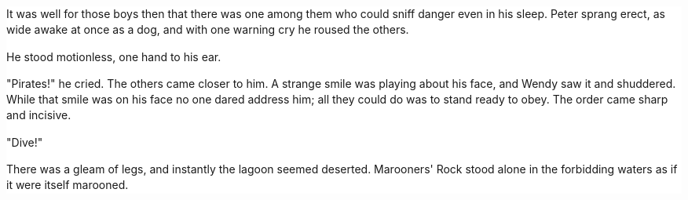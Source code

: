 It was well for those boys then that there was one among them who could sniff danger even in his sleep. Peter sprang erect, as wide awake at once as a dog, and with one warning cry he roused the others. 

He stood motionless, one hand to his ear. 

"Pirates!" he cried. The others came closer to him. A strange smile was playing about his face, and Wendy saw it and shuddered. While that smile was on his face no one dared address him; all they could do was to stand ready to obey. The order came sharp and incisive. 

"Dive!" 

There was a gleam of legs, and instantly the lagoon seemed deserted. Marooners' Rock stood alone in the forbidding waters as if it were itself marooned. 

